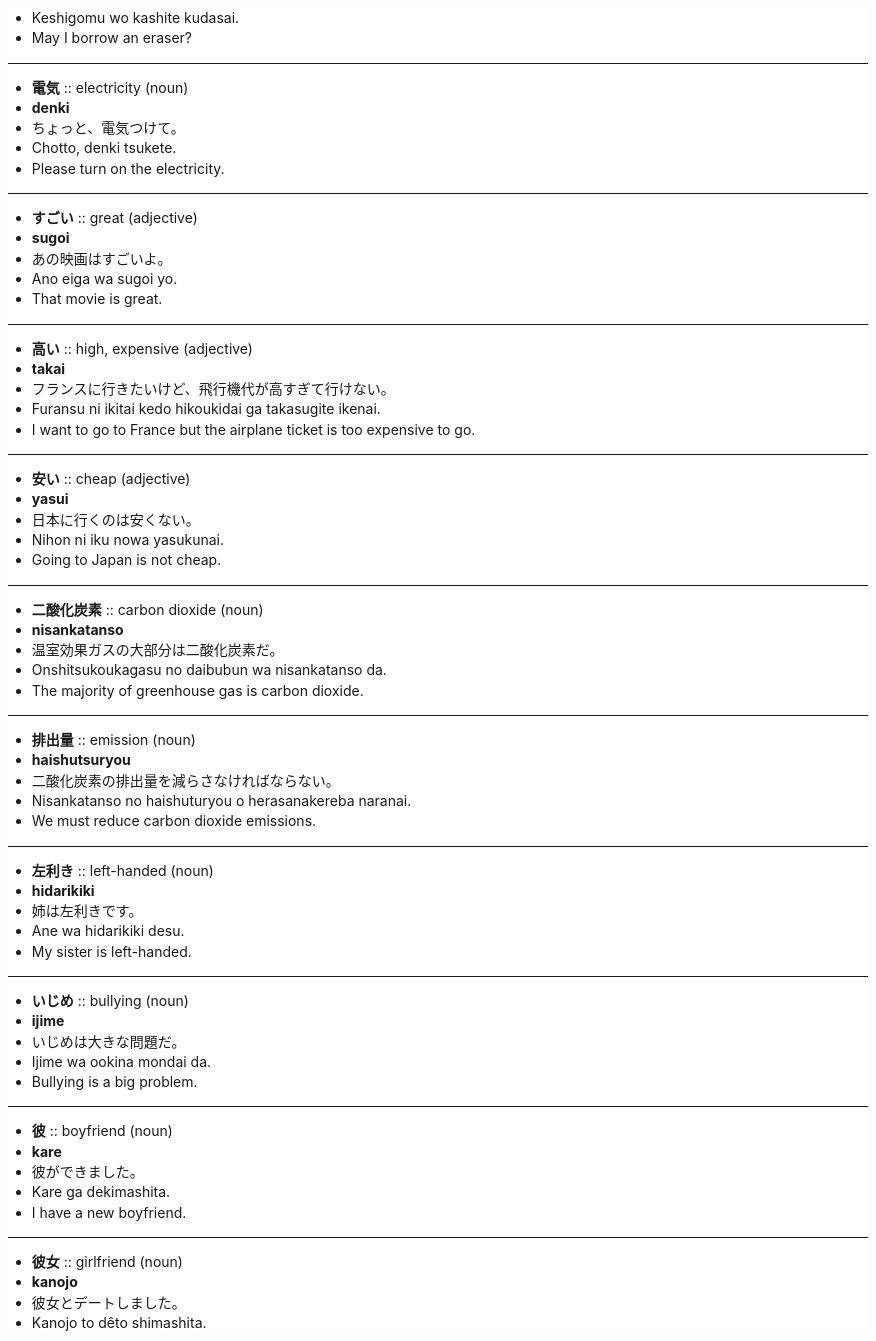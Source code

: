  * Keshigomu wo kashite kudasai. 
 * May I borrow an eraser? 
----------
 * **電気** :: electricity (noun)
 * **denki** 
 * ちょっと、電気つけて。 
 * Chotto, denki tsukete. 
 * Please turn on the electricity. 
----------
 * **すごい** :: great (adjective)
 * **sugoi** 
 * あの映画はすごいよ。 
 * Ano eiga wa sugoi yo. 
 * That movie is great. 
----------
 * **高い** :: high, expensive (adjective)
 * **takai** 
 * フランスに行きたいけど、飛行機代が高すぎて行けない。 
 * Furansu ni ikitai kedo hikoukidai ga takasugite ikenai. 
 * I want to go to France but the airplane ticket is too expensive to go. 
----------
 * **安い** :: cheap (adjective)
 * **yasui** 
 * 日本に行くのは安くない。 
 * Nihon ni iku nowa yasukunai. 
 * Going to Japan is not cheap. 
----------
 * **二酸化炭素** :: carbon dioxide (noun)
 * **nisankatanso** 
 * 温室効果ガスの大部分は二酸化炭素だ。 
 * Onshitsukoukagasu no daibubun wa nisankatanso da. 
 * The majority of greenhouse gas is carbon dioxide. 
----------
 * **排出量** :: emission (noun)
 * **haishutsuryou** 
 * 二酸化炭素の排出量を減らさなければならない。 
 * Nisankatanso no haishuturyou o herasanakereba naranai. 
 * We must reduce carbon dioxide emissions. 
----------
 * **左利き** :: left-handed (noun)
 * **hidarikiki** 
 * 姉は左利きです。 
 * Ane wa hidarikiki desu. 
 * My sister is left-handed. 
----------
 * **いじめ** :: bullying (noun)
 * **ijime** 
 * いじめは大きな問題だ。 
 * Ijime wa ookina mondai da. 
 * Bullying is a big problem. 
----------
 * **彼** :: boyfriend (noun)
 * **kare** 
 * 彼ができました。 
 * Kare ga dekimashita. 
 * I have a new boyfriend. 
----------
 * **彼女** :: girlfriend (noun)
 * **kanojo** 
 * 彼女とデートしました。 
 * Kanojo to dêto shimashita. 